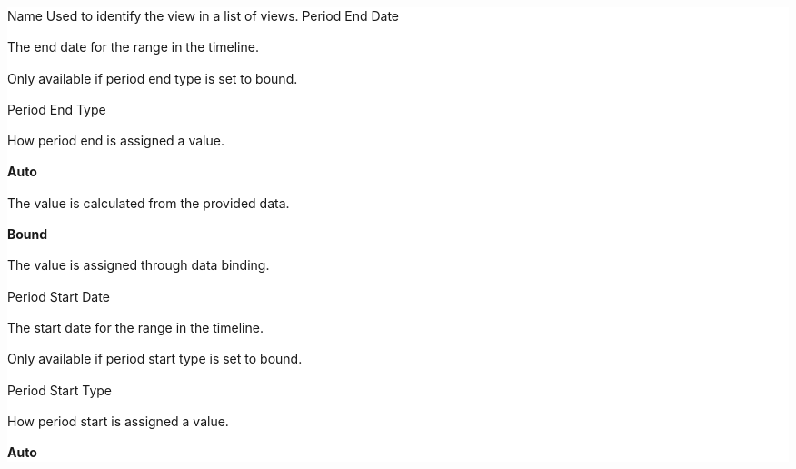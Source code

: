 <tr>

<td>Name</td>

<td>Used to identify the view in a list of views.</td>

</tr>

<tr>

<td>Period End Date</td>

<td>

The end date for the range in the timeline.

Only available if period end type is set to bound.

</td>

</tr>

<tr>

<td>Period End Type</td>

<td>

How period end is assigned a value.

**Auto**

The value is calculated from the provided data.

**Bound**

The value is assigned through data binding.

</td>

</tr>

<tr>

<td>Period Start Date</td>

<td>

The start date for the range in the timeline.

Only available if period start type is set to bound.

</td>

</tr>

<tr>

<td>Period Start Type</td>

<td>

How period start is assigned a value.

**Auto**

